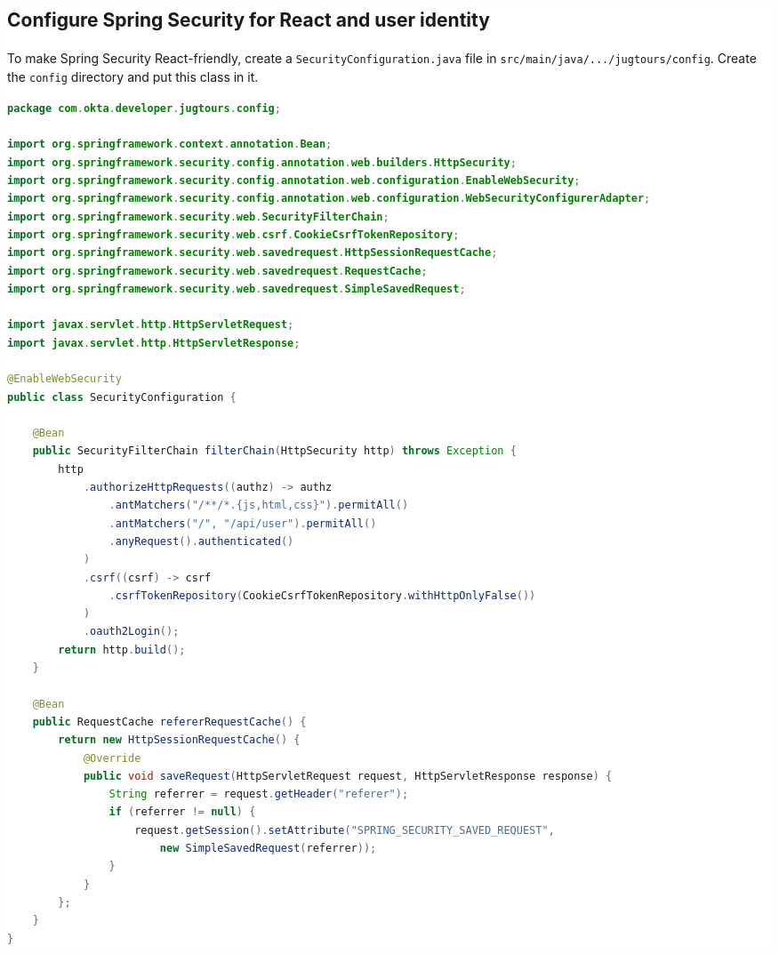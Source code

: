 ## Configure Spring Security for React and user identity

To make Spring Security React-friendly, create a `SecurityConfiguration.java` file in `src/main/java/.../jugtours/config`. Create the `config` directory and put this class in it.

```java
package com.okta.developer.jugtours.config;

import org.springframework.context.annotation.Bean;
import org.springframework.security.config.annotation.web.builders.HttpSecurity;
import org.springframework.security.config.annotation.web.configuration.EnableWebSecurity;
import org.springframework.security.config.annotation.web.configuration.WebSecurityConfigurerAdapter;
import org.springframework.security.web.SecurityFilterChain;
import org.springframework.security.web.csrf.CookieCsrfTokenRepository;
import org.springframework.security.web.savedrequest.HttpSessionRequestCache;
import org.springframework.security.web.savedrequest.RequestCache;
import org.springframework.security.web.savedrequest.SimpleSavedRequest;

import javax.servlet.http.HttpServletRequest;
import javax.servlet.http.HttpServletResponse;

@EnableWebSecurity
public class SecurityConfiguration {

    @Bean
    public SecurityFilterChain filterChain(HttpSecurity http) throws Exception {
        http
            .authorizeHttpRequests((authz) -> authz
                .antMatchers("/**/*.{js,html,css}").permitAll()
                .antMatchers("/", "/api/user").permitAll()
                .anyRequest().authenticated()
            )
            .csrf((csrf) -> csrf
                .csrfTokenRepository(CookieCsrfTokenRepository.withHttpOnlyFalse())
            )
            .oauth2Login();
        return http.build();
    }

    @Bean
    public RequestCache refererRequestCache() {
        return new HttpSessionRequestCache() {
            @Override
            public void saveRequest(HttpServletRequest request, HttpServletResponse response) {
                String referrer = request.getHeader("referer");
                if (referrer != null) {
                    request.getSession().setAttribute("SPRING_SECURITY_SAVED_REQUEST",
                        new SimpleSavedRequest(referrer));
                }
            }
        };
    }
}
```
